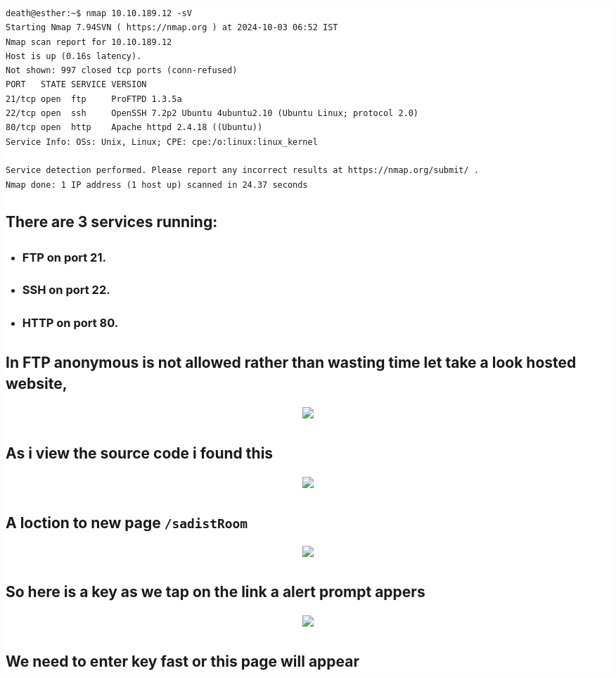 ```
death@esther:~$ nmap 10.10.189.12 -sV 
Starting Nmap 7.94SVN ( https://nmap.org ) at 2024-10-03 06:52 IST
Nmap scan report for 10.10.189.12
Host is up (0.16s latency).
Not shown: 997 closed tcp ports (conn-refused)
PORT   STATE SERVICE VERSION
21/tcp open  ftp     ProFTPD 1.3.5a
22/tcp open  ssh     OpenSSH 7.2p2 Ubuntu 4ubuntu2.10 (Ubuntu Linux; protocol 2.0)
80/tcp open  http    Apache httpd 2.4.18 ((Ubuntu))
Service Info: OSs: Unix, Linux; CPE: cpe:/o:linux:linux_kernel

Service detection performed. Please report any incorrect results at https://nmap.org/submit/ .
Nmap done: 1 IP address (1 host up) scanned in 24.37 seconds
```
## There are 3 services running:
* ### FTP on port 21.
* ### SSH on port 22.
* ### HTTP on port 80. 

## In FTP anonymous is not allowed rather than wasting time let take a look hosted website,


<div align="center">
  <img src="https://github.com/user-attachments/assets/307ef34a-22ab-446b-9351-2099c3a3a4a6" height="400"></img>
</div>

## As i view the source code i found this

<div align="center">
  <img src="https://github.com/user-attachments/assets/ba689057-ee6c-405f-9245-102a189d15b2" height="400"></img>
</div>

## A loction to new page ```/sadistRoom```

<div align="center">
  <img src="https://github.com/user-attachments/assets/8050e716-75b6-40c1-ae8f-8255196d922c" height="400"></img>
</div>

## So here is a key as we tap on the link a alert prompt appers

<div align="center">
  <img src="https://github.com/user-attachments/assets/0ed3c029-7175-4428-985d-d2fa06ec1f6c" height=""></img>
</div>

## We need to enter key fast or this page will appear
